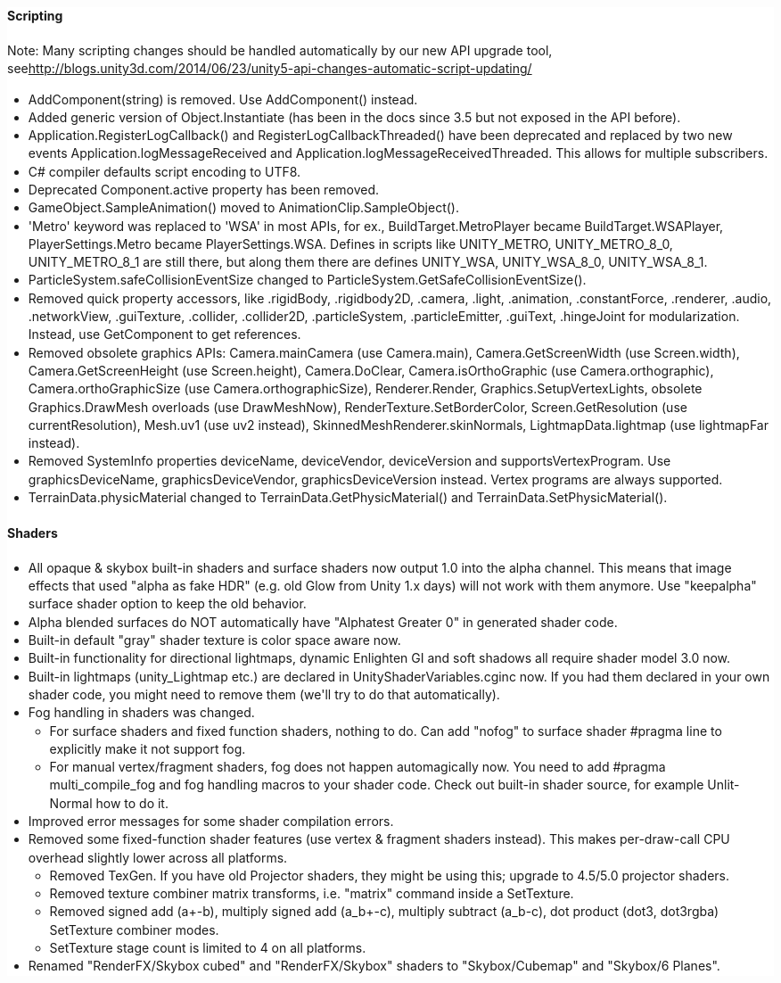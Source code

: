#### Scripting

Note: Many scripting changes should be handled automatically by our new API upgrade tool, see<http://blogs.unity3d.com/2014/06/23/unity5-api-changes-automatic-script-updating/>

-   AddComponent(string) is removed. Use AddComponent() instead.
-   Added generic version of Object.Instantiate (has been in the docs since 3.5 but not exposed in the API before).
-   Application.RegisterLogCallback() and RegisterLogCallbackThreaded() have been deprecated and replaced by two new events Application.logMessageReceived and Application.logMessageReceivedThreaded. This allows for multiple subscribers.
-   C# compiler defaults script encoding to UTF8.
-   Deprecated Component.active property has been removed.
-   GameObject.SampleAnimation() moved to AnimationClip.SampleObject().
-   \'Metro\' keyword was replaced to \'WSA\' in most APIs, for ex., BuildTarget.MetroPlayer became BuildTarget.WSAPlayer, PlayerSettings.Metro became PlayerSettings.WSA. Defines in scripts like UNITY_METRO, UNITY_METRO_8\_0, UNITY_METRO_8\_1 are still there, but along them there are defines UNITY_WSA, UNITY_WSA_8\_0, UNITY_WSA_8\_1.
-   ParticleSystem.safeCollisionEventSize changed to ParticleSystem.GetSafeCollisionEventSize().
-   Removed quick property accessors, like .rigidBody, .rigidbody2D, .camera, .light, .animation, .constantForce, .renderer, .audio, .networkView, .guiTexture, .collider, .collider2D, .particleSystem, .particleEmitter, .guiText, .hingeJoint for modularization. Instead, use GetComponent to get references.
-   Removed obsolete graphics APIs: Camera.mainCamera (use Camera.main), Camera.GetScreenWidth (use Screen.width), Camera.GetScreenHeight (use Screen.height), Camera.DoClear, Camera.isOrthoGraphic (use Camera.orthographic), Camera.orthoGraphicSize (use Camera.orthographicSize), Renderer.Render, Graphics.SetupVertexLights, obsolete Graphics.DrawMesh overloads (use DrawMeshNow), RenderTexture.SetBorderColor, Screen.GetResolution (use currentResolution), Mesh.uv1 (use uv2 instead), SkinnedMeshRenderer.skinNormals, LightmapData.lightmap (use lightmapFar instead).
-   Removed SystemInfo properties deviceName, deviceVendor, deviceVersion and supportsVertexProgram. Use graphicsDeviceName, graphicsDeviceVendor, graphicsDeviceVersion instead. Vertex programs are always supported.
-   TerrainData.physicMaterial changed to TerrainData.GetPhysicMaterial() and TerrainData.SetPhysicMaterial().

#### Shaders

-   All opaque & skybox built-in shaders and surface shaders now output 1.0 into the alpha channel. This means that image effects that used \"alpha as fake HDR\" (e.g. old Glow from Unity 1.x days) will not work with them anymore. Use "keepalpha" surface shader option to keep the old behavior.
-   Alpha blended surfaces do NOT automatically have \"Alphatest Greater 0\" in generated shader code.
-   Built-in default \"gray\" shader texture is color space aware now.
-   Built-in functionality for directional lightmaps, dynamic Enlighten GI and soft shadows all require shader model 3.0 now.
-   Built-in lightmaps (unity_Lightmap etc.) are declared in UnityShaderVariables.cginc now. If you had them declared in your own shader code, you might need to remove them (we\'ll try to do that automatically).
-   Fog handling in shaders was changed.
    -   For surface shaders and fixed function shaders, nothing to do. Can add \"nofog\" to surface shader #pragma line to explicitly make it not support fog.
    -   For manual vertex/fragment shaders, fog does not happen automagically now. You need to add #pragma multi_compile_fog and fog handling macros to your shader code. Check out built-in shader source, for example Unlit-Normal how to do it.
-   Improved error messages for some shader compilation errors.
-   Removed some fixed-function shader features (use vertex & fragment shaders instead). This makes per-draw-call CPU overhead slightly lower across all platforms.
    -   Removed TexGen. If you have old Projector shaders, they might be using this; upgrade to 4.5/5.0 projector shaders.
    -   Removed texture combiner matrix transforms, i.e. \"matrix\" command inside a SetTexture.
    -   Removed signed add (a+-b), multiply signed add (a_b+-c), multiply subtract (a_b-c), dot product (dot3, dot3rgba) SetTexture combiner modes.
    -   SetTexture stage count is limited to 4 on all platforms.
-   Renamed \"RenderFX/Skybox cubed\" and \"RenderFX/Skybox\" shaders to \"Skybox/Cubemap\" and \"Skybox/6 Planes\".